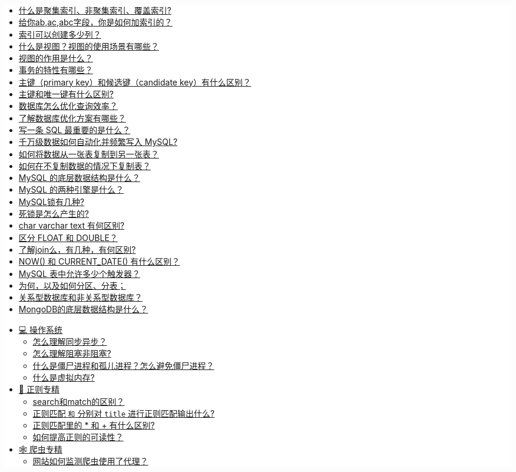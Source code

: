   - [什么是聚集索引、非聚集索引、覆盖索引?](#%E4%BB%80%E4%B9%88%E6%98%AF%E8%81%9A%E9%9B%86%E7%B4%A2%E5%BC%95%E9%9D%9E%E8%81%9A%E9%9B%86%E7%B4%A2%E5%BC%95%E8%A6%86%E7%9B%96)
  - [给你ab,ac,abc字段，你是如何加索引的？](#%E7%BB%99%E4%BD%A0abacabc%E5%AD%97%E6%AE%B5%E4%BD%A0%E6%98%AF%E5%A6%82%E4%BD%95%E5%8A%A0%E7%B4%A2%E5%BC%95%E7%9A%84)
  - [索引可以创建多少列？](#%E7%B4%A2%E5%BC%95%E5%8F%AF%E4%BB%A5%E5%88%9B%E5%BB%BA%E5%A4%9A%E5%B0%91%E5%88%97)
  - [什么是视图？视图的使用场景有哪些？](#%E4%BB%80%E4%B9%88%E6%98%AF%E8%A7%86%E5%9B%BE%E8%A7%86%E5%9B%BE%E7%9A%84%E4%BD%BF%E7%94%A8%E5%9C%BA%E6%99%AF%E6%9C%89%E5%93%AA%E4%BA%9B)
  - [视图的作用是什么？](#%E8%A7%86%E5%9B%BE%E7%9A%84%E4%BD%9C%E7%94%A8%E6%98%AF%E4%BB%80%E4%B9%88)
  - [事务的特性有哪些？](#%E4%BA%8B%E5%8A%A1%E7%9A%84%E7%89%B9%E6%80%A7%E6%9C%89%E5%93%AA%E4%BA%9B)
  - [主键（primary key）和候选键（candidate key）有什么区别？](#%E4%B8%BB%E9%94%AEprimary-key%E5%92%8C%E5%80%99%E9%80%89%E9%94%AEcandidate-key%E6%9C%89%E4%BB%80%E4%B9%88%E)
  - [主键和唯一键有什么区别?](#%E4%B8%BB%E9%94%AE%E5%92%8C%E5%94%AF%E4%B8%80%E9%94%AE%E6%9C%89%E4%BB%80%E4%B9%88%E5%8C%BA%E5%88%AB)
  - [数据库怎么优化查询效率？](#%E6%95%B0%E6%8D%AE%E5%BA%93%E6%80%8E%E4%B9%88%E4%BC%98%E5%8C%96%E6%9F%A5%E8%AF%A2%E6%95%88%E7%8E%87)
  - [了解数据库优化方案有哪些？](#%E4%BA%86%E8%A7%A3%E6%95%B0%E6%8D%AE%E5%BA%93%E4%BC%98%E5%8C%96%E6%96%B9%E6%A1%88%E6%9C%89%E5%93%AA%E4%BA%9B)
  - [写一条 SQL 最重要的是什么？](#%E5%86%99%E4%B8%80%E6%9D%A1-sql-%E6%9C%80%E9%87%8D%E8%A6%81%E7%9A%84%E6%98%AF%E4%BB%80%E4%B9%88)
  - [千万级数据如何自动化并频繁写入 MySQL?](#%E5%8D%83%E4%B8%87%E7%BA%A7%E6%95%B0%E6%8D%AE%E5%A6%82%E4%BD%95%E8%87%AA%E5%8A%A8%E5%8C%96%E5%B9%B6%E9%A2%91%E7%B9%81%E5%86%99)
  - [如何将数据从一张表复制到另一张表？](#%E5%A6%82%E4%BD%95%E5%B0%86%E6%95%B0%E6%8D%AE%E4%BB%8E%E4%B8%80%E5%BC%A0%E8%A1%A8%E5%A4%8D%E5%88%B6%E5%88%B0%E5%8F%A6%E4%B8%80%E5%BC%A0%E8%A1%A8)
  - [如何在不复制数据的情况下复制表？](#%E5%A6%82%E4%BD%95%E5%9C%A8%E4%B8%8D%E5%A4%8D%E5%88%B6%E6%95%B0%E6%8D%AE%E7%9A%84%E6%83%85%E5%86%B5%E4%B8%8B%E5%A4%8D%E5%88%B6%E8%A1%A8)
  - [MySQL 的底层数据结构是什么？](#mysql-%E7%9A%84%E5%BA%95%E5%B1%82%E6%95%B0%E6%8D%AE%E7%BB%93%E6%9E%84%E6%98%AF%E4%BB%80%E4%B9%88)
  - [MySQL 的两种引擎是什么？](#mysql-%E7%9A%84%E4%B8%A4%E7%A7%8D%E5%BC%95%E6%93%8E%E6%98%AF%E4%BB%80%E4%B9%88)
  - [MySQL锁有几种?](#mysql%E9%94%81%E6%9C%89%E5%87%A0%E7%A7%8D)
  - [死锁是怎么产生的?](#%E6%AD%BB%E9%94%81%E6%98%AF%E6%80%8E%E4%B9%88%E4%BA%A7%E7%94%9F%E7%9A%84)
  - [char varchar text 有何区别?](#char-varchar-text-%E6%9C%89%E4%BD%95%E5%8C%BA%E5%88%AB)
  - [区分 FLOAT 和 DOUBLE？](#%E5%8C%BA%E5%88%86-float-%E5%92%8C-double)
  - [了解join么，有几种，有何区别?](#%E4%BA%86%E8%A7%A3join%E4%B9%88%E6%9C%89%E5%87%A0%E7%A7%8D%E6%9C%89%E4%BD%95%E5%8C%BA%E5%88%AB)
  - [NOW() 和 CURRENT_DATE() 有什么区别？](#now-%E5%92%8C-current_date-%E6%9C%89%E4%BB%80%E4%B9%88%E5%8C%BA%E5%88%AB)
  - [MySQL 表中允许多少个触发器？](#mysql-%E8%A1%A8%E4%B8%AD%E5%85%81%E8%AE%B8%E5%A4%9A%E5%B0%91%E4%B8%AA%E8%A7%A6%E5%8F%91%E5%99%A8)
  - [为何，以及如何分区、分表；](#%E4%B8%BA%E4%BD%95%E4%BB%A5%E5%8F%8A%E5%A6%82%E4%BD%95%E5%88%86%E5%8C%BA%E5%88%86%E8%A1%A8)
  - [关系型数据库和非关系型数据库？](#%E5%85%B3%E7%B3%BB%E5%9E%8B%E6%95%B0%E6%8D%AE%E5%BA%93%E5%92%8C%E9%9D%9E%E5%85%B3%E7%B3%BB%E5%9E%8B%E6%95%B0%E6%8D%AE%E5%BA%93)
  - [MongoDB的底层数据结构是什么？](#mongodb%E7%9A%84%E5%BA%95%E5%B1%82%E6%95%B0%E6%8D%AE%E7%BB%93%E6%9E%84%E6%98%AF%E4%BB%80%E4%B9%88)
* [💻 操作系统](#%F0%9F%92%BB-%E6%93%8D%E4%BD%9C%E7%B3%BB%E7%BB%9F)
  - [怎么理解同步异步？](#%E6%80%8E%E4%B9%88%E7%90%86%E8%A7%A3%E5%90%8C%E6%AD%A5%E5%BC%82%E6%AD%A5)
  - [怎么理解阻塞非阻塞?](#%E6%80%8E%E4%B9%88%E7%90%86%E8%A7%A3%E9%98%BB%E5%A1%9E%E9%9D%9E%E9%98%BB%E5%A1%9E)
  - [什么是僵尸进程和孤儿进程？怎么避免僵尸进程？](#%E4%BB%80%E4%B9%88%E6%98%AF%E5%83%B5%E5%B0%B8%E8%BF%9B%E7%A8%8B%E5%92%8C%E5%AD%A4%E5%84%BF%E8%BF%9B%E7%A8%8B%E6%80%8E%E4%B9%88%E9%81%BF%E5%85%8D%E5%83%B5%E5%B0%B8%E8%BF%9B%E7%A8%8B)
  - [什么是虚拟内存?](#%E4%BB%80%E4%B9%88%E6%98%AF%E8%99%9A%E6%8B%9F%E5%86%85%E5%AD%98)
* [🔱 正则专精](#%F0%9F%94%B1-%E6%AD%A3%E5%88%99%E4%B8%93%E7%B2%BE)
  - [search和match的区别？](#search%E5%92%8Cmatch%E7%9A%84%E5%8C%BA%E5%88%AB)
  - [正则匹配 `` 和 `` 分别对 `title` 进行正则匹配输出什么?](#%E6%AD%A3%E5%88%99%E5%8C%B9%E9%85%8D--%E5%92%8C--%E5%88%86%E5%88%AB%E5%AF%B9-title-%E8%BF%9B%E8%A1%8C%E6%AD%A9%E9%85%8D%E8%BE%93%E5%87%BA%E4%BB%80%E4%B9%88)
  - [正则匹配里的 * 和 + 有什么区别?](#%E6%AD%A3%E5%88%99%E5%8C%B9%E9%85%8D%E9%87%8C%E7%9A%84--%E5%92%8C--%E6%9C%89%E4%BB%80%E4%B9%88%E5%8C%BA%E5%88%AB)
  - [如何提高正则的可读性？](#%E5%A6%82%E4%BD%95%E6%8F%90%E9%AB%98%E6%AD%A3%E5%88%99%E7%9A%84%E5%8F%AF%E8%AF%BB%E6%80%A7)
* [🕸️ 爬虫专精](#%F0%9F%95%B8%EF%B8%8F-%E7%88%AC%E8%99%AB%E4%B8%93%E7%B2%BE)
  - [网站如何监测爬虫使用了代理？](#%E7%BD%91%E7%AB%99%E5%A6%82%E4%BD%95%E7%9B%91%E6%B5%8B%E7%88%AC%E8%99%AB%E4%BD%BF%E7%94%A8%E4%BA%86%E4%BB%A3%E7%90%86)